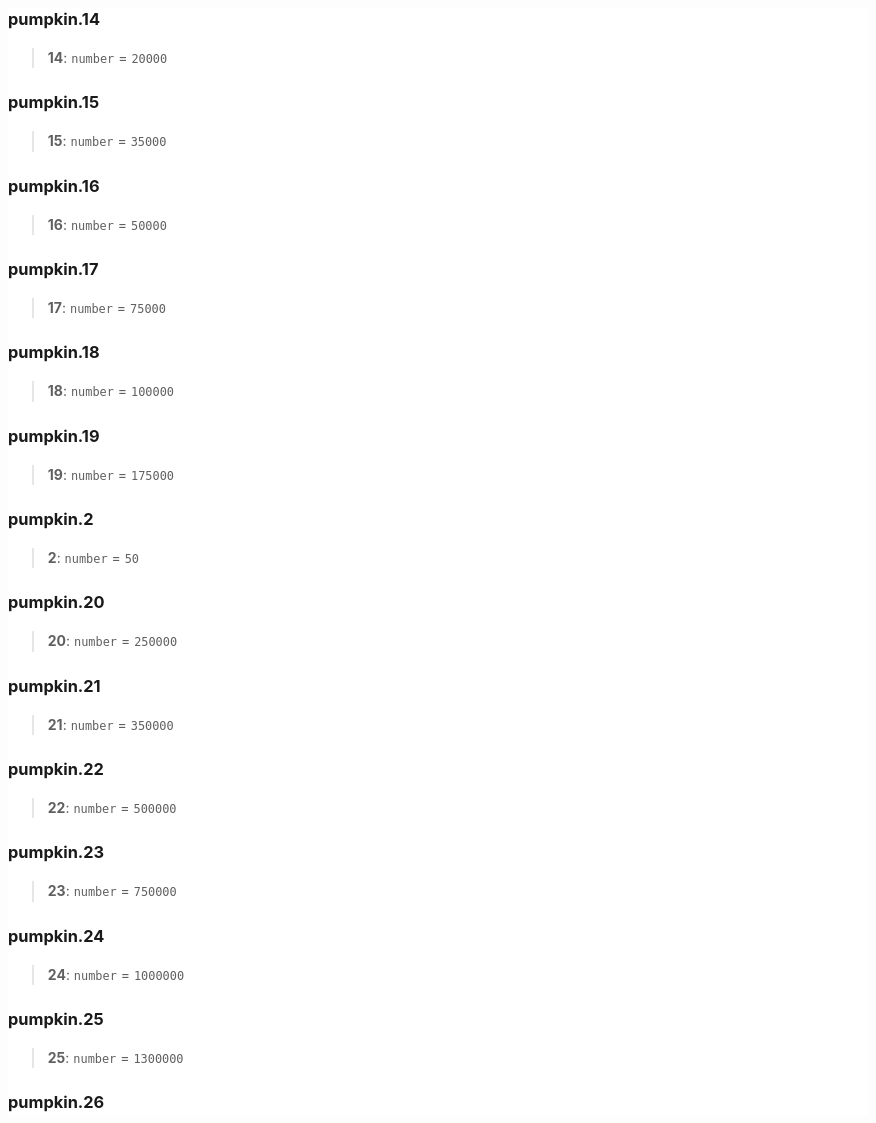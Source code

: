 ### pumpkin.14

> **14**: `number` = `20000`

### pumpkin.15

> **15**: `number` = `35000`

### pumpkin.16

> **16**: `number` = `50000`

### pumpkin.17

> **17**: `number` = `75000`

### pumpkin.18

> **18**: `number` = `100000`

### pumpkin.19

> **19**: `number` = `175000`

### pumpkin.2

> **2**: `number` = `50`

### pumpkin.20

> **20**: `number` = `250000`

### pumpkin.21

> **21**: `number` = `350000`

### pumpkin.22

> **22**: `number` = `500000`

### pumpkin.23

> **23**: `number` = `750000`

### pumpkin.24

> **24**: `number` = `1000000`

### pumpkin.25

> **25**: `number` = `1300000`

### pumpkin.26
